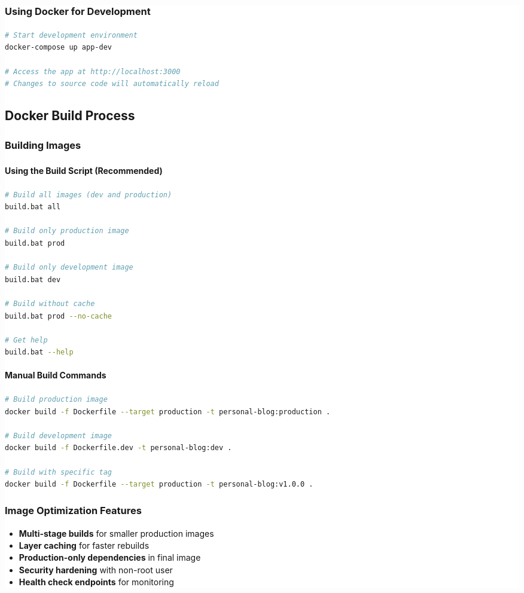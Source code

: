 ### Using Docker for Development

```bash
# Start development environment
docker-compose up app-dev

# Access the app at http://localhost:3000
# Changes to source code will automatically reload
```

## Docker Build Process

### Building Images

#### Using the Build Script (Recommended)

```bash
# Build all images (dev and production)
build.bat all

# Build only production image
build.bat prod

# Build only development image
build.bat dev

# Build without cache
build.bat prod --no-cache

# Get help
build.bat --help
```

#### Manual Build Commands

```bash
# Build production image
docker build -f Dockerfile --target production -t personal-blog:production .

# Build development image
docker build -f Dockerfile.dev -t personal-blog:dev .

# Build with specific tag
docker build -f Dockerfile --target production -t personal-blog:v1.0.0 .
```

### Image Optimization Features

- **Multi-stage builds** for smaller production images
- **Layer caching** for faster rebuilds
- **Production-only dependencies** in final image
- **Security hardening** with non-root user
- **Health check endpoints** for monitoring
